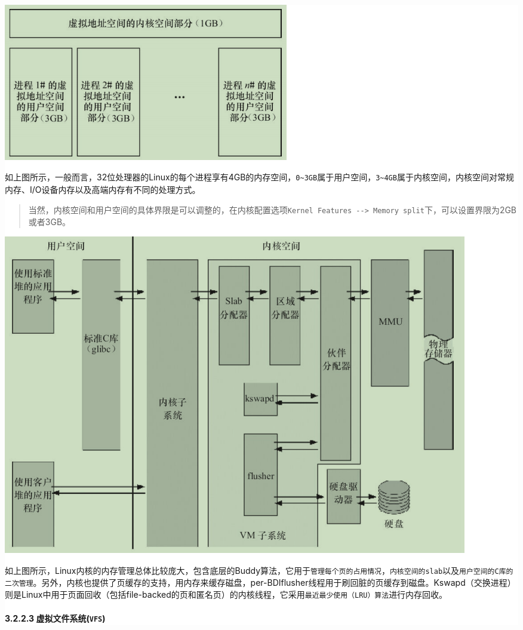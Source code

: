  ![1565664997101](/img/in-post/ldd/1565664997101.png)

如上图所示，一般而言，32位处理器的Linux的每个进程享有4GB的内存空间，`0~3GB`属于用户空间，`3~4GB`属于内核空间，内核空间对常规内存、I/O设备内存以及高端内存有不同的处理方式。

> 当然，内核空间和用户空间的具体界限是可以调整的，在内核配置选项`Kernel Features --> Memory split`下，可以设置界限为2GB或者3GB。

 ![1565665155056](/img/in-post/ldd/1565665155056.png)

如上图所示，Linux内核的内存管理总体比较庞大，包含底层的Buddy算法，它用于`管理每个页的占用情况`，`内核空间的slab`以及`用户空间的C库的二次管理`。另外，内核也提供了页缓存的支持，用内存来缓存磁盘，per-BDIflusher线程用于刷回脏的页缓存到磁盘。Kswapd（交换进程）则是Linux中用于页面回收（包括file-backed的页和匿名页）的内核线程，它采用`最近最少使用（LRU）算法`进行内存回收。

#### 3.2.2.3 虚拟文件系统(`VFS`)
